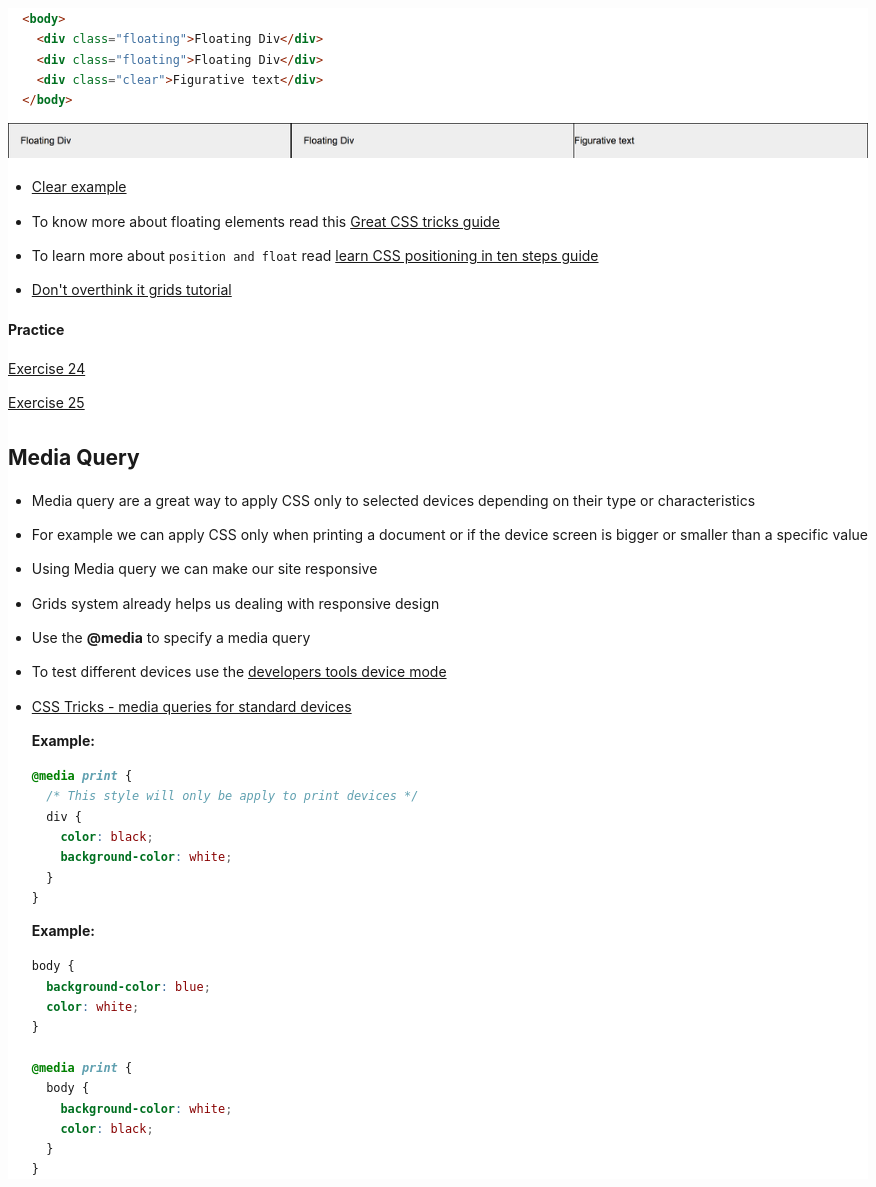   ```html
    <body>
      <div class="floating">Floating Div</div>
      <div class="floating">Floating Div</div>
      <div class="clear">Figurative text</div>
    </body>
  ```

  ![Clear](./resources/images/css/layout/clear.png)

* [Clear example](./examples/css/layout/clear.html)

* To know more about floating elements read this [Great CSS tricks guide](https://css-tricks.com/all-about-floats/)
* To learn more about `position and float` read [learn CSS positioning in ten steps guide](http://www.barelyfitz.com/screencast/html-training/css/positioning/)
* [Don't overthink it grids tutorial](https://css-tricks.com/dont-overthink-it-grids/)

#### Practice
[Exercise 24](exercises/css/ex_24.md)

[Exercise 25](exercises/css/ex_25.md)

## Media Query
* Media query are a great way to apply CSS only to selected devices depending on their type or characteristics
* For example we can apply CSS only when printing a document or if the device screen is bigger or smaller than a specific value
* Using Media query we can make our site responsive
* Grids system already helps us dealing with responsive design
* Use the **@media** to specify a media query
* To test different devices use the [developers tools device mode](https://developers.google.com/web/tools/chrome-devtools/device-mode)
* [CSS Tricks - media queries for standard devices](https://css-tricks.com/snippets/css/media-queries-for-standard-devices)

  **Example:**
  ```css
  @media print {
    /* This style will only be apply to print devices */
    div {
      color: black;
      background-color: white;
    }
  }
  ```

  **Example:** 
  ```css
  body {
    background-color: blue;
    color: white;
  }

  @media print {
    body {
      background-color: white;
      color: black;
    }
  }
  ```
